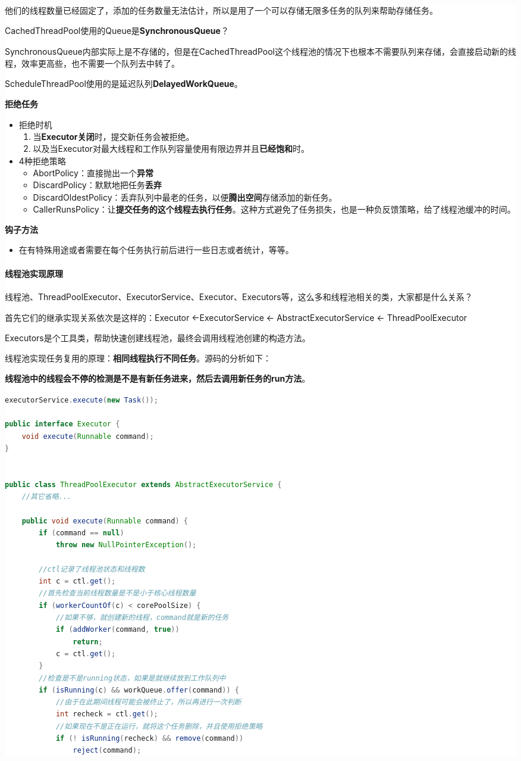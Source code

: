 他们的线程数量已经固定了，添加的任务数量无法估计，所以是用了一个可以存储无限多任务的队列来帮助存储任务。

CachedThreadPool使用的Queue是**SynchronousQueue**？

SynchronousQueue内部实际上是不存储的，但是在CachedThreadPool这个线程池的情况下也根本不需要队列来存储，会直接启动新的线程，效率更高些，也不需要一个队列去中转了。

ScheduleThreadPool使用的是延迟队列**DelayedWorkQueue**。



**拒绝任务**

+ 拒绝时机
  1. 当**Executor关闭**时，提交新任务会被拒绝。
  2. 以及当Executor对最大线程和工作队列容量使用有限边界并且**已经饱和**时。
+ 4种拒绝策略
  + AbortPolicy：直接抛出一个**异常**
  + DiscardPolicy：默默地把任务**丢弃**
  + DiscardOldestPolicy：丢弃队列中最老的任务，以便**腾出空间**存储添加的新任务。
  + CallerRunsPolicy：让**提交任务的这个线程去执行任务**。这种方式避免了任务损失，也是一种负反馈策略，给了线程池缓冲的时间。



**钩子方法**

+ 在有特殊用途或者需要在每个任务执行前后进行一些日志或者统计，等等。



#### **线程池实现原理**

线程池、ThreadPoolExecutor、ExecutorService、Executor、Executors等，这么多和线程池相关的类，大家都是什么关系？

首先它们的继承实现关系依次是这样的：Executor <-ExecutorService <- AbstractExecutorService <- ThreadPoolExecutor

Executors是个工具类，帮助快速创建线程池，最终会调用线程池创建的构造方法。

线程池实现任务复用的原理：**相同线程执行不同任务**。源码的分析如下：

**线程池中的线程会不停的检测是不是有新任务进来，然后去调用新任务的run方法**。

```java
executorService.execute(new Task());

public interface Executor {
    void execute(Runnable command);
}


public class ThreadPoolExecutor extends AbstractExecutorService {
    //其它省略...
    
    public void execute(Runnable command) {
        if (command == null)
            throw new NullPointerException();
     
        //ctl记录了线程池状态和线程数
        int c = ctl.get();
        //首先检查当前线程数量是不是小于核心线程数量
        if (workerCountOf(c) < corePoolSize) {
            //如果不够，就创建新的线程，command就是新的任务
            if (addWorker(command, true))
                return;
            c = ctl.get();
        }
        //检查是不是running状态，如果是就继续放到工作队列中
        if (isRunning(c) && workQueue.offer(command)) {
            //由于在此期间线程可能会被终止了，所以再进行一次判断
            int recheck = ctl.get();
            //如果现在不是正在运行，就将这个任务删除，并且使用拒绝策略
            if (! isRunning(recheck) && remove(command))
                reject(command);
```